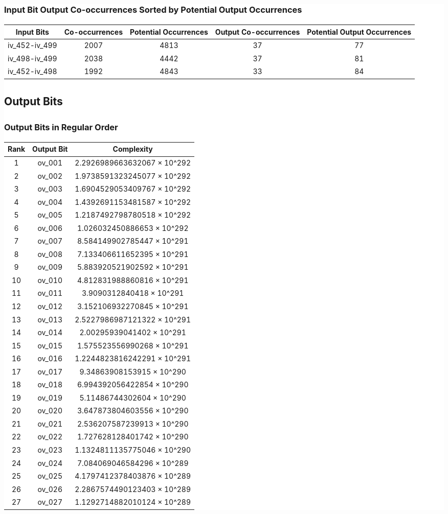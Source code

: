### Input Bit Output Co-occurrences Sorted by Potential Output Occurrences

| Input Bits | Co-occurrences | Potential Occurrences | Output Co-occurrences | Potential Output Occurrences |
|:----------:|:--------------:|:---------------------:|:---------------------:|:----------------------------:|
| iv_452-iv_499 | 2007 | 4813 | 37 | 77 |
| iv_498-iv_499 | 2038 | 4442 | 37 | 81 |
| iv_452-iv_498 | 1992 | 4843 | 33 | 84 |

## Output Bits

### Output Bits in Regular Order

| Rank | Output Bit | Complexity |
|:----:|:----------:|:----------:|
| 1 | ov_001 | 2.2926989663632067 × 10^292 |
| 2 | ov_002 | 1.9738591323245077 × 10^292 |
| 3 | ov_003 | 1.6904529053409767 × 10^292 |
| 4 | ov_004 | 1.4392691153481587 × 10^292 |
| 5 | ov_005 | 1.2187492798780518 × 10^292 |
| 6 | ov_006 | 1.026032450886653 × 10^292 |
| 7 | ov_007 | 8.584149902785447 × 10^291 |
| 8 | ov_008 | 7.133406611652395 × 10^291 |
| 9 | ov_009 | 5.883920521902592 × 10^291 |
| 10 | ov_010 | 4.812831988860816 × 10^291 |
| 11 | ov_011 | 3.9090312840418 × 10^291 |
| 12 | ov_012 | 3.152106932270845 × 10^291 |
| 13 | ov_013 | 2.5227986987121322 × 10^291 |
| 14 | ov_014 | 2.00295939041402 × 10^291 |
| 15 | ov_015 | 1.575523556990268 × 10^291 |
| 16 | ov_016 | 1.2244823816242291 × 10^291 |
| 17 | ov_017 | 9.34863908153915 × 10^290 |
| 18 | ov_018 | 6.994392056422854 × 10^290 |
| 19 | ov_019 | 5.11486744302604 × 10^290 |
| 20 | ov_020 | 3.647873804603556 × 10^290 |
| 21 | ov_021 | 2.536207587239913 × 10^290 |
| 22 | ov_022 | 1.727628128401742 × 10^290 |
| 23 | ov_023 | 1.1324811135775046 × 10^290 |
| 24 | ov_024 | 7.084069046584296 × 10^289 |
| 25 | ov_025 | 4.1797412378403876 × 10^289 |
| 26 | ov_026 | 2.2867574490123403 × 10^289 |
| 27 | ov_027 | 1.1292714882010124 × 10^289 |